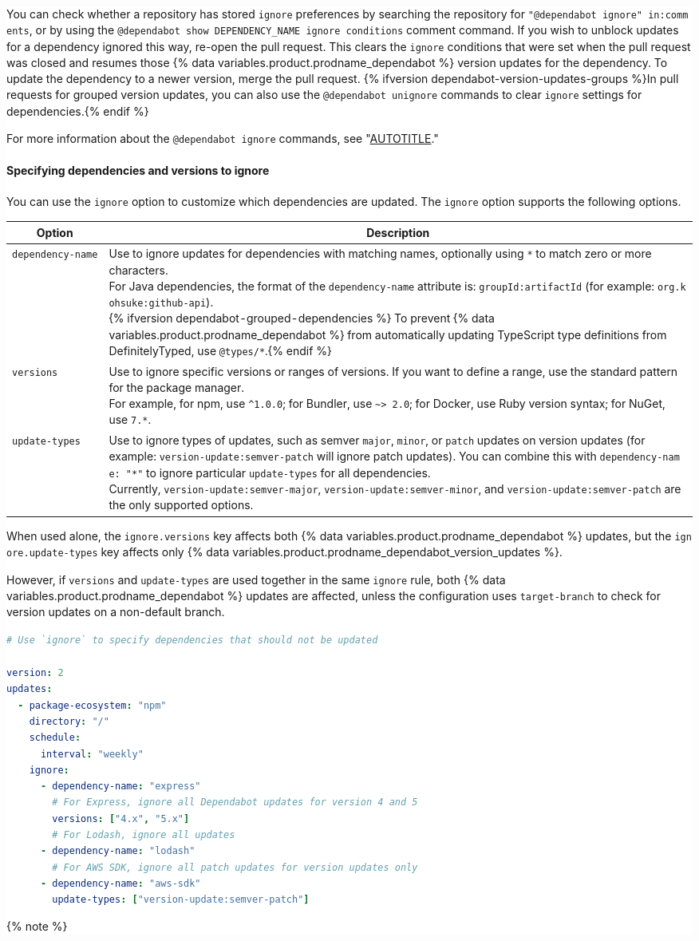 You can check whether a repository has stored `ignore` preferences by searching the repository for `"@dependabot ignore" in:comments`, or by using the `@dependabot show DEPENDENCY_NAME ignore conditions` comment command. If you wish to unblock updates for a dependency ignored this way, re-open the pull request. This clears the `ignore` conditions that were set when the pull request was closed and resumes those {% data variables.product.prodname_dependabot %} version updates for the dependency. To update the dependency to a newer version, merge the pull request. {% ifversion dependabot-version-updates-groups %}In pull requests for grouped version updates, you can also use the `@dependabot unignore` commands to clear `ignore` settings for dependencies.{% endif %}

For more information about the `@dependabot ignore` commands, see "[AUTOTITLE](/code-security/dependabot/working-with-dependabot/managing-pull-requests-for-dependency-updates#managing-dependabot-pull-requests-with-comment-commands)."

#### Specifying dependencies and versions to ignore

You can use the `ignore` option to customize which dependencies are updated. The `ignore` option supports the following options.

| Option | Description |
|--------|-------------|
|<code><span style="white-space: nowrap;">dependency-name</span></code> | Use to ignore updates for dependencies with matching names, optionally using `*` to match zero or more characters.</br>For Java dependencies, the format of the `dependency-name` attribute is: `groupId:artifactId` (for example: `org.kohsuke:github-api`).</br>{% ifversion dependabot-grouped-dependencies %} To prevent {% data variables.product.prodname_dependabot %} from automatically updating TypeScript type definitions from DefinitelyTyped, use `@types/*`.{% endif %} |
| `versions` | Use to ignore specific versions or ranges of versions. If you want to define a range, use the standard pattern for the package manager.</br>For example, for npm, use `^1.0.0`; for Bundler, use `~> 2.0`; for Docker, use Ruby version syntax; for NuGet, use `7.*`. |
| <code><span style="white-space: nowrap;">update-types</span></code> | Use to ignore types of updates, such as semver `major`, `minor`, or `patch` updates on version updates (for example: `version-update:semver-patch` will ignore patch updates). You can combine this with `dependency-name: "*"` to ignore particular `update-types` for all dependencies.</br>Currently, `version-update:semver-major`, `version-update:semver-minor`, and `version-update:semver-patch` are the only supported options. |

When used alone, the `ignore.versions` key affects both {% data variables.product.prodname_dependabot %} updates, but the `ignore.update-types` key affects only {% data variables.product.prodname_dependabot_version_updates %}.

However, if `versions` and `update-types` are used together in the same `ignore` rule, both {% data variables.product.prodname_dependabot %} updates are affected, unless the configuration uses `target-branch` to check for version updates on a non-default branch.

```yaml
# Use `ignore` to specify dependencies that should not be updated

version: 2
updates:
  - package-ecosystem: "npm"
    directory: "/"
    schedule:
      interval: "weekly"
    ignore:
      - dependency-name: "express"
        # For Express, ignore all Dependabot updates for version 4 and 5
        versions: ["4.x", "5.x"]
        # For Lodash, ignore all updates
      - dependency-name: "lodash"
        # For AWS SDK, ignore all patch updates for version updates only
      - dependency-name: "aws-sdk"
        update-types: ["version-update:semver-patch"]
```

{% note %}
